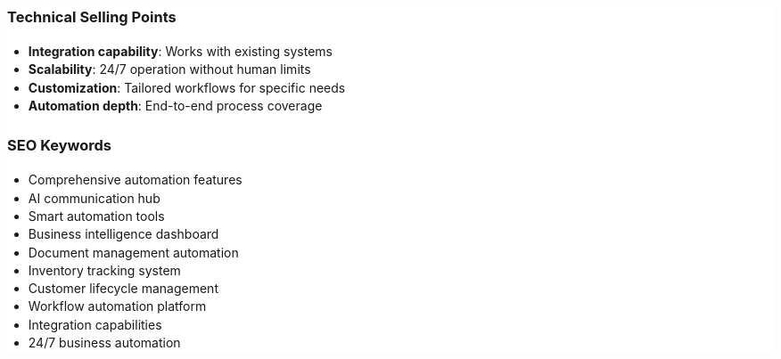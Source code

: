 ### Technical Selling Points
- **Integration capability**: Works with existing systems
- **Scalability**: 24/7 operation without human limits
- **Customization**: Tailored workflows for specific needs
- **Automation depth**: End-to-end process coverage

### SEO Keywords
- Comprehensive automation features
- AI communication hub
- Smart automation tools
- Business intelligence dashboard
- Document management automation
- Inventory tracking system
- Customer lifecycle management
- Workflow automation platform
- Integration capabilities
- 24/7 business automation